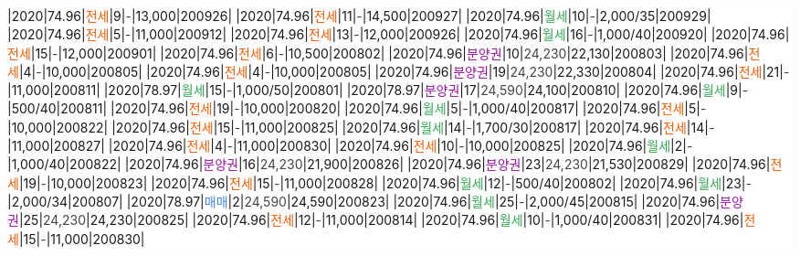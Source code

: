 |2020|74.96|<span style="color:#ff5a00">전세</span>|9|<span style="color:#444444">-</span>|13,000|200926|
|2020|74.96|<span style="color:#ff5a00">전세</span>|11|<span style="color:#444444">-</span>|14,500|200927|
|2020|74.96|<span style="color:#34a853">월세</span>|10|<span style="color:#444444">-</span>|2,000/35|200929|
|2020|74.96|<span style="color:#ff5a00">전세</span>|5|<span style="color:#444444">-</span>|11,000|200912|
|2020|74.96|<span style="color:#ff5a00">전세</span>|13|<span style="color:#444444">-</span>|12,000|200926|
|2020|74.96|<span style="color:#34a853">월세</span>|16|<span style="color:#444444">-</span>|1,000/40|200920|
|2020|74.96|<span style="color:#ff5a00">전세</span>|15|<span style="color:#444444">-</span>|12,000|200901|
|2020|74.96|<span style="color:#ff5a00">전세</span>|6|<span style="color:#444444">-</span>|10,500|200802|
|2020|74.96|<span style="color:#9C11A5">분양권</span>|10|<span style="color:#444444">24,230</span>|22,130|200803|
|2020|74.96|<span style="color:#ff5a00">전세</span>|4|<span style="color:#444444">-</span>|10,000|200805|
|2020|74.96|<span style="color:#ff5a00">전세</span>|4|<span style="color:#444444">-</span>|10,000|200805|
|2020|74.96|<span style="color:#9C11A5">분양권</span>|19|<span style="color:#444444">24,230</span>|22,330|200804|
|2020|74.96|<span style="color:#ff5a00">전세</span>|21|<span style="color:#444444">-</span>|11,000|200811|
|2020|78.97|<span style="color:#34a853">월세</span>|15|<span style="color:#444444">-</span>|1,000/50|200801|
|2020|78.97|<span style="color:#9C11A5">분양권</span>|17|<span style="color:#444444">24,590</span>|24,100|200810|
|2020|74.96|<span style="color:#34a853">월세</span>|9|<span style="color:#444444">-</span>|500/40|200811|
|2020|74.96|<span style="color:#ff5a00">전세</span>|19|<span style="color:#444444">-</span>|10,000|200820|
|2020|74.96|<span style="color:#34a853">월세</span>|5|<span style="color:#444444">-</span>|1,000/40|200817|
|2020|74.96|<span style="color:#ff5a00">전세</span>|5|<span style="color:#444444">-</span>|10,000|200822|
|2020|74.96|<span style="color:#ff5a00">전세</span>|15|<span style="color:#444444">-</span>|11,000|200825|
|2020|74.96|<span style="color:#34a853">월세</span>|14|<span style="color:#444444">-</span>|1,700/30|200817|
|2020|74.96|<span style="color:#ff5a00">전세</span>|14|<span style="color:#444444">-</span>|11,000|200827|
|2020|74.96|<span style="color:#ff5a00">전세</span>|4|<span style="color:#444444">-</span>|11,000|200830|
|2020|74.96|<span style="color:#ff5a00">전세</span>|10|<span style="color:#444444">-</span>|10,000|200825|
|2020|74.96|<span style="color:#34a853">월세</span>|2|<span style="color:#444444">-</span>|1,000/40|200822|
|2020|74.96|<span style="color:#9C11A5">분양권</span>|16|<span style="color:#444444">24,230</span>|21,900|200826|
|2020|74.96|<span style="color:#9C11A5">분양권</span>|23|<span style="color:#444444">24,230</span>|21,530|200829|
|2020|74.96|<span style="color:#ff5a00">전세</span>|19|<span style="color:#444444">-</span>|10,000|200823|
|2020|74.96|<span style="color:#ff5a00">전세</span>|15|<span style="color:#444444">-</span>|11,000|200828|
|2020|74.96|<span style="color:#34a853">월세</span>|12|<span style="color:#444444">-</span>|500/40|200802|
|2020|74.96|<span style="color:#34a853">월세</span>|23|<span style="color:#444444">-</span>|2,000/34|200807|
|2020|78.97|<span style="color:#4285f3">매매</span>|2|<span style="color:#444444">24,590</span>|24,590|200823|
|2020|74.96|<span style="color:#34a853">월세</span>|25|<span style="color:#444444">-</span>|2,000/45|200815|
|2020|74.96|<span style="color:#9C11A5">분양권</span>|25|<span style="color:#444444">24,230</span>|24,230|200825|
|2020|74.96|<span style="color:#ff5a00">전세</span>|12|<span style="color:#444444">-</span>|11,000|200814|
|2020|74.96|<span style="color:#34a853">월세</span>|10|<span style="color:#444444">-</span>|1,000/40|200831|
|2020|74.96|<span style="color:#ff5a00">전세</span>|15|<span style="color:#444444">-</span>|11,000|200830|